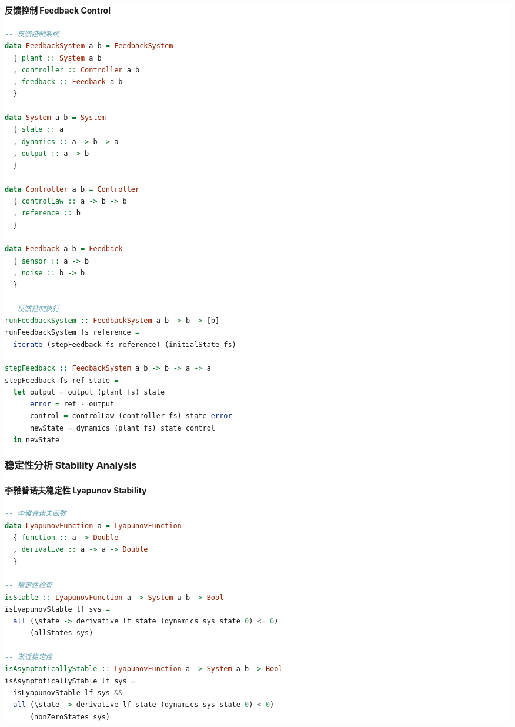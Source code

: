 #### 反馈控制 Feedback Control

```haskell
-- 反馈控制系统
data FeedbackSystem a b = FeedbackSystem
  { plant :: System a b
  , controller :: Controller a b
  , feedback :: Feedback a b
  }

data System a b = System
  { state :: a
  , dynamics :: a -> b -> a
  , output :: a -> b
  }

data Controller a b = Controller
  { controlLaw :: a -> b -> b
  , reference :: b
  }

data Feedback a b = Feedback
  { sensor :: a -> b
  , noise :: b -> b
  }

-- 反馈控制执行
runFeedbackSystem :: FeedbackSystem a b -> b -> [b]
runFeedbackSystem fs reference = 
  iterate (stepFeedback fs reference) (initialState fs)

stepFeedback :: FeedbackSystem a b -> b -> a -> a
stepFeedback fs ref state = 
  let output = output (plant fs) state
      error = ref - output
      control = controlLaw (controller fs) state error
      newState = dynamics (plant fs) state control
  in newState
```

### 稳定性分析 Stability Analysis

#### 李雅普诺夫稳定性 Lyapunov Stability

```haskell
-- 李雅普诺夫函数
data LyapunovFunction a = LyapunovFunction
  { function :: a -> Double
  , derivative :: a -> a -> Double
  }

-- 稳定性检查
isStable :: LyapunovFunction a -> System a b -> Bool
isLyapunovStable lf sys = 
  all (\state -> derivative lf state (dynamics sys state 0) <= 0) 
      (allStates sys)

-- 渐近稳定性
isAsymptoticallyStable :: LyapunovFunction a -> System a b -> Bool
isAsymptoticallyStable lf sys = 
  isLyapunovStable lf sys && 
  all (\state -> derivative lf state (dynamics sys state 0) < 0) 
      (nonZeroStates sys)
```
